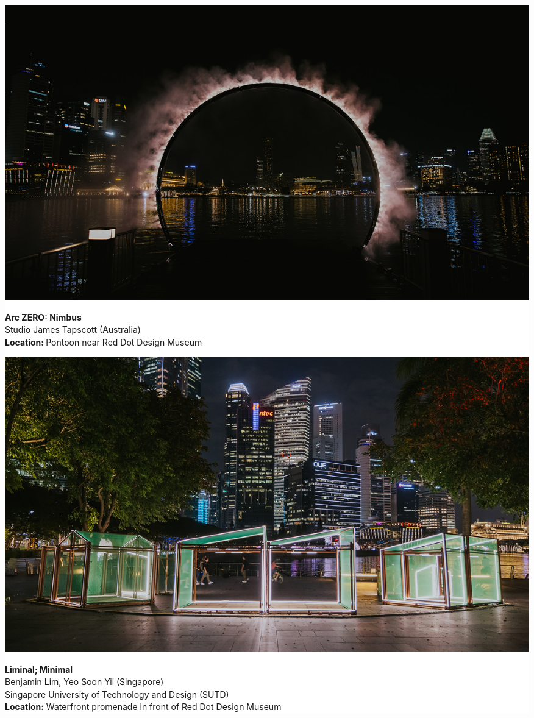 <p></p><a class="isomer-image-wrapper" href="/installations/arc-zero-nimbus/"><img style="width: 100%" height="auto" width="100%" alt="Arc ZERO Nimbus" src="/images/2024 Installations/Irl/Arc_ZERO_Nimbus__w_.jpg"></a>
<p><strong>Arc ZERO: Nimbus</strong> 
<br>Studio James Tapscott (Australia)
<br><strong>Location: </strong>Pontoon near Red Dot Design Museum</p>
<p></p>
<p></p><a class="isomer-image-wrapper" href="/installations/liminal-minimal/"><img style="width: 100%" height="auto" width="100%" alt="liminal-minimal" src="/images/2024 Installations/Irl/Liminal_Minimal.jpg"></a>
<p><strong>Liminal; Minimal</strong> 
<br>Benjamin Lim, Yeo Soon Yii (Singapore)
<br>Singapore University of Technology and Design (SUTD)
<br><strong>Location:</strong> Waterfront promenade in front of Red Dot Design
Museum</p>
<p></p>